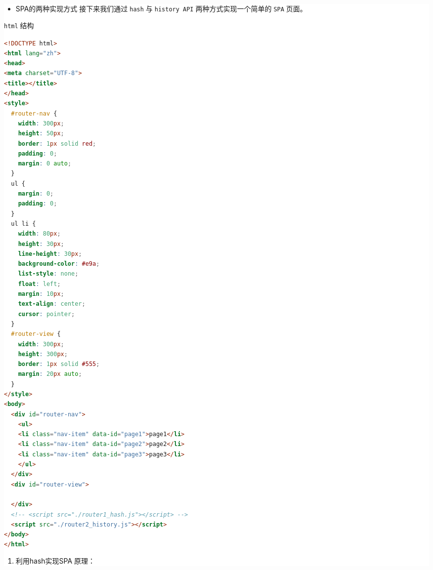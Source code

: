 - SPA的两种实现方式
接下来我们通过 `hash` 与 `history API` 两种方式实现一个简单的 `SPA` 页面。

`html` 结构
```html
<!DOCTYPE html>
<html lang="zh">
<head>
<meta charset="UTF-8">
<title></title>
</head>
<style>
  #router-nav {
    width: 300px;
    height: 50px;
    border: 1px solid red;
    padding: 0;
    margin: 0 auto;
  }
  ul {
    margin: 0;
    padding: 0;
  }
  ul li {
    width: 80px;
    height: 30px;
    line-height: 30px;
    background-color: #e9a;
    list-style: none;
    float: left;
    margin: 10px;
    text-align: center;
    cursor: pointer;
  }
  #router-view {
    width: 300px;
    height: 300px;
    border: 1px solid #555;
    margin: 20px auto;
  }
</style>
<body>
  <div id="router-nav">
    <ul>
    <li class="nav-item" data-id="page1">page1</li>
    <li class="nav-item" data-id="page2">page2</li>
    <li class="nav-item" data-id="page3">page3</li>
    </ul>
  </div>
  <div id="router-view">

  </div>
  <!-- <script src="./router1_hash.js"></script> -->
  <script src="./router2_history.js"></script>
</body>
</html>
```
1. 利用hash实现SPA
原理：
